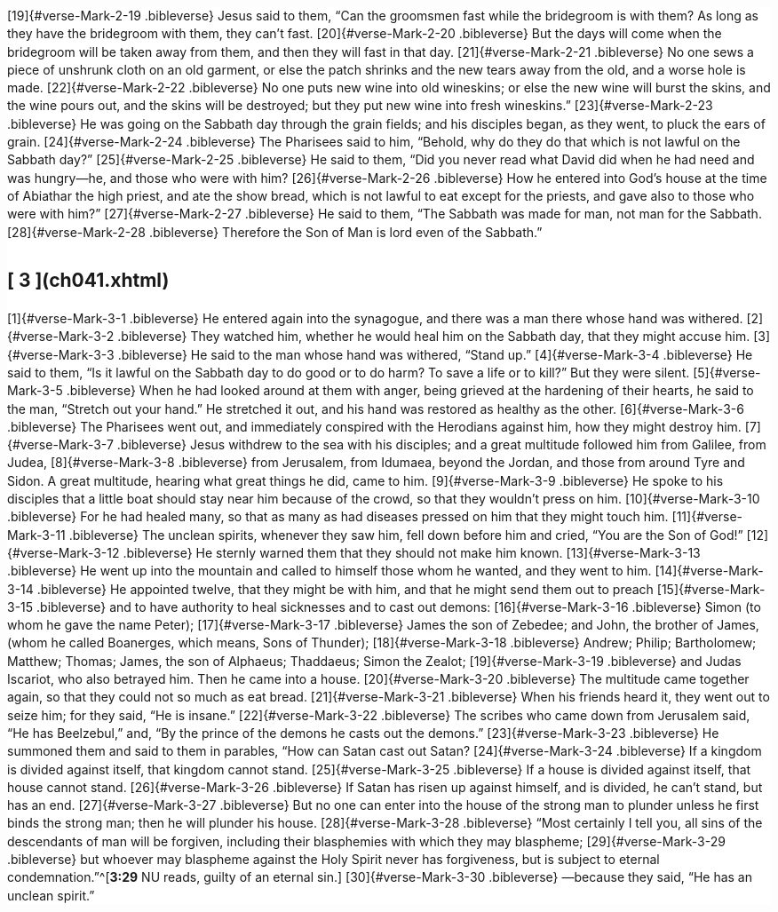 [19]{#verse-Mark-2-19 .bibleverse} Jesus said to them, “Can the groomsmen fast while the bridegroom is with them? As long as they have the bridegroom with them, they can’t fast. [20]{#verse-Mark-2-20 .bibleverse} But the days will come when the bridegroom will be taken away from them, and then they will fast in that day. [21]{#verse-Mark-2-21 .bibleverse} No one sews a piece of unshrunk cloth on an old garment, or else the patch shrinks and the new tears away from the old, and a worse hole is made. [22]{#verse-Mark-2-22 .bibleverse} No one puts new wine into old wineskins; or else the new wine will burst the skins, and the wine pours out, and the skins will be destroyed; but they put new wine into fresh wineskins.” 
[23]{#verse-Mark-2-23 .bibleverse} He was going on the Sabbath day through the grain fields; and his disciples began, as they went, to pluck the ears of grain. [24]{#verse-Mark-2-24 .bibleverse} The Pharisees said to him, “Behold, why do they do that which is not lawful on the Sabbath day?” 
[25]{#verse-Mark-2-25 .bibleverse} He said to them, “Did you never read what David did when he had need and was hungry—he, and those who were with him? [26]{#verse-Mark-2-26 .bibleverse} How he entered into God’s house at the time of Abiathar the high priest, and ate the show bread, which is not lawful to eat except for the priests, and gave also to those who were with him?” 
[27]{#verse-Mark-2-27 .bibleverse} He said to them, “The Sabbath was made for man, not man for the Sabbath. [28]{#verse-Mark-2-28 .bibleverse} Therefore the Son of Man is lord even of the Sabbath.” 

<h2 class="chaptertitle">[&nbsp;3&nbsp;](ch041.xhtml)<span><span id="chapter-Mark-3"></span></span></h2>
 
[1]{#verse-Mark-3-1 .bibleverse} He entered again into the synagogue, and there was a man there whose hand was withered. [2]{#verse-Mark-3-2 .bibleverse} They watched him, whether he would heal him on the Sabbath day, that they might accuse him. [3]{#verse-Mark-3-3 .bibleverse} He said to the man whose hand was withered, “Stand up.” [4]{#verse-Mark-3-4 .bibleverse} He said to them, “Is it lawful on the Sabbath day to do good or to do harm? To save a life or to kill?” But they were silent. [5]{#verse-Mark-3-5 .bibleverse} When he had looked around at them with anger, being grieved at the hardening of their hearts, he said to the man, “Stretch out your hand.” He stretched it out, and his hand was restored as healthy as the other. [6]{#verse-Mark-3-6 .bibleverse} The Pharisees went out, and immediately conspired with the Herodians against him, how they might destroy him. 
[7]{#verse-Mark-3-7 .bibleverse} Jesus withdrew to the sea with his disciples; and a great multitude followed him from Galilee, from Judea, [8]{#verse-Mark-3-8 .bibleverse} from Jerusalem, from Idumaea, beyond the Jordan, and those from around Tyre and Sidon. A great multitude, hearing what great things he did, came to him. [9]{#verse-Mark-3-9 .bibleverse} He spoke to his disciples that a little boat should stay near him because of the crowd, so that they wouldn’t press on him. [10]{#verse-Mark-3-10 .bibleverse} For he had healed many, so that as many as had diseases pressed on him that they might touch him. [11]{#verse-Mark-3-11 .bibleverse} The unclean spirits, whenever they saw him, fell down before him and cried, “You are the Son of God!” [12]{#verse-Mark-3-12 .bibleverse} He sternly warned them that they should not make him known. 
[13]{#verse-Mark-3-13 .bibleverse} He went up into the mountain and called to himself those whom he wanted, and they went to him. [14]{#verse-Mark-3-14 .bibleverse} He appointed twelve, that they might be with him, and that he might send them out to preach [15]{#verse-Mark-3-15 .bibleverse} and to have authority to heal sicknesses and to cast out demons: [16]{#verse-Mark-3-16 .bibleverse} Simon (to whom he gave the name Peter); [17]{#verse-Mark-3-17 .bibleverse} James the son of Zebedee; and John, the brother of James, (whom he called Boanerges, which means, Sons of Thunder); [18]{#verse-Mark-3-18 .bibleverse} Andrew; Philip; Bartholomew; Matthew; Thomas; James, the son of Alphaeus; Thaddaeus; Simon the Zealot; [19]{#verse-Mark-3-19 .bibleverse} and Judas Iscariot, who also betrayed him. 
Then he came into a house. [20]{#verse-Mark-3-20 .bibleverse} The multitude came together again, so that they could not so much as eat bread. [21]{#verse-Mark-3-21 .bibleverse} When his friends heard it, they went out to seize him; for they said, “He is insane.” [22]{#verse-Mark-3-22 .bibleverse} The scribes who came down from Jerusalem said, “He has Beelzebul,” and, “By the prince of the demons he casts out the demons.” 
[23]{#verse-Mark-3-23 .bibleverse} He summoned them and said to them in parables, “How can Satan cast out Satan? [24]{#verse-Mark-3-24 .bibleverse} If a kingdom is divided against itself, that kingdom cannot stand. [25]{#verse-Mark-3-25 .bibleverse} If a house is divided against itself, that house cannot stand. [26]{#verse-Mark-3-26 .bibleverse} If Satan has risen up against himself, and is divided, he can’t stand, but has an end. [27]{#verse-Mark-3-27 .bibleverse} But no one can enter into the house of the strong man to plunder unless he first binds the strong man; then he will plunder his house. 
[28]{#verse-Mark-3-28 .bibleverse} “Most certainly I tell you, all sins of the descendants of man will be forgiven, including their blasphemies with which they may blaspheme; [29]{#verse-Mark-3-29 .bibleverse} but whoever may blaspheme against the Holy Spirit never has forgiveness, but is subject to eternal condemnation.”^[**3:29** NU reads, guilty of an eternal sin.] [30]{#verse-Mark-3-30 .bibleverse} —because they said, “He has an unclean spirit.” 